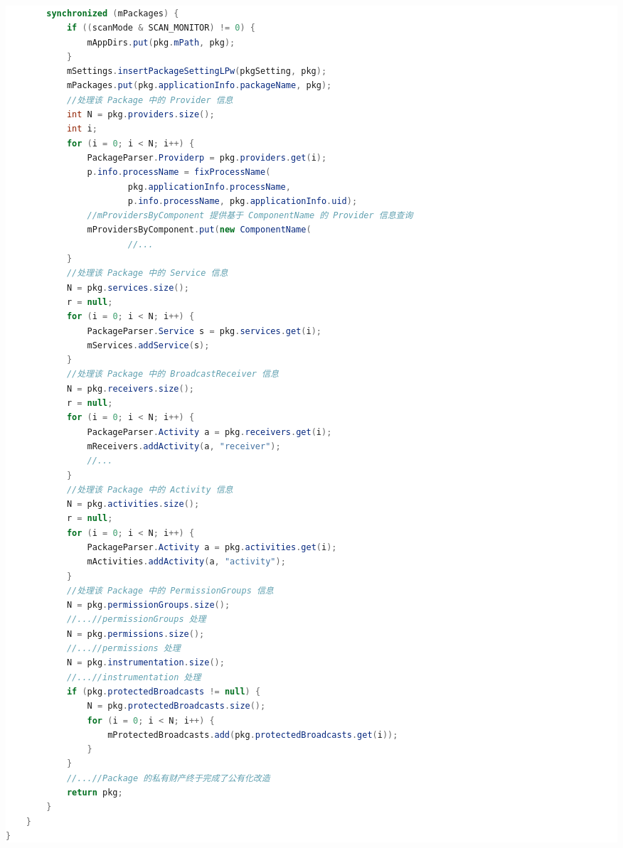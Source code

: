 ```java
        synchronized (mPackages) {
            if ((scanMode & SCAN_MONITOR) != 0) {
                mAppDirs.put(pkg.mPath, pkg);
            }
            mSettings.insertPackageSettingLPw(pkgSetting, pkg);
            mPackages.put(pkg.applicationInfo.packageName, pkg);
            //处理该 Package 中的 Provider 信息
            int N = pkg.providers.size();
            int i;
            for (i = 0; i < N; i++) {
                PackageParser.Providerp = pkg.providers.get(i);
                p.info.processName = fixProcessName(
                        pkg.applicationInfo.processName,
                        p.info.processName, pkg.applicationInfo.uid);
                //mProvidersByComponent 提供基于 ComponentName 的 Provider 信息查询
                mProvidersByComponent.put(new ComponentName(
                        //...
            }
            //处理该 Package 中的 Service 信息
            N = pkg.services.size();
            r = null;
            for (i = 0; i < N; i++) {
                PackageParser.Service s = pkg.services.get(i);
                mServices.addService(s);
            }
            //处理该 Package 中的 BroadcastReceiver 信息
            N = pkg.receivers.size();
            r = null;
            for (i = 0; i < N; i++) {
                PackageParser.Activity a = pkg.receivers.get(i);
                mReceivers.addActivity(a, "receiver");
                //...
            }
            //处理该 Package 中的 Activity 信息
            N = pkg.activities.size();
            r = null;
            for (i = 0; i < N; i++) {
                PackageParser.Activity a = pkg.activities.get(i);
                mActivities.addActivity(a, "activity");
            }
            //处理该 Package 中的 PermissionGroups 信息
            N = pkg.permissionGroups.size();
            //...//permissionGroups 处理
            N = pkg.permissions.size();
            //...//permissions 处理
            N = pkg.instrumentation.size();
            //...//instrumentation 处理
            if (pkg.protectedBroadcasts != null) {
                N = pkg.protectedBroadcasts.size();
                for (i = 0; i < N; i++) {
                    mProtectedBroadcasts.add(pkg.protectedBroadcasts.get(i));
                }
            }
            //...//Package 的私有财产终于完成了公有化改造
            return pkg;
        }
    }
}
```
